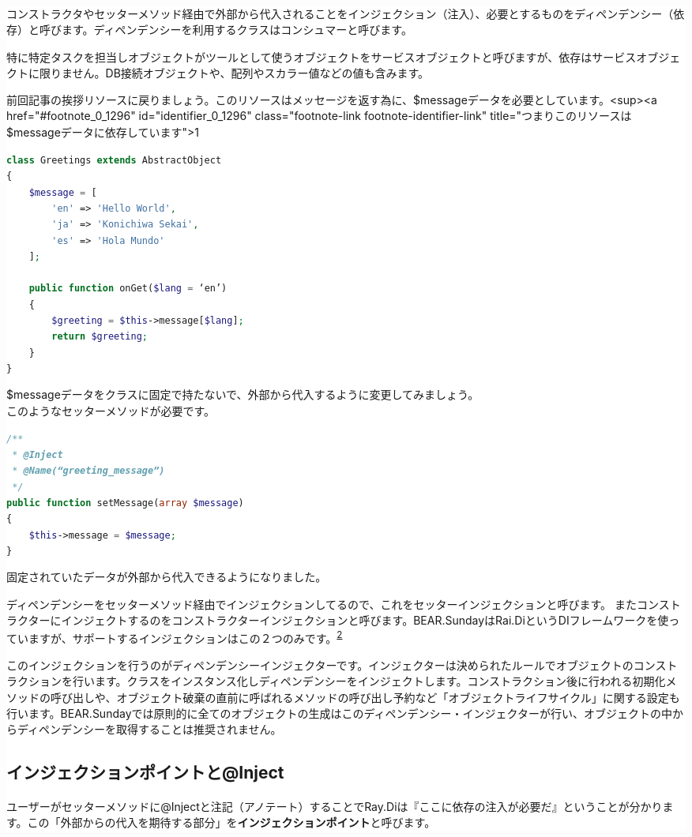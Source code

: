 コンストラクタやセッターメソッド経由で外部から代入されることをインジェクション（注入）、必要とするものをディペンデンシー（依存）と呼びます。ディペンデンシーを利用するクラスはコンシュマーと呼びます。

特に特定タスクを担当しオブジェクトがツールとして使うオブジェクトをサービスオブジェクトと呼びますが、依存はサービスオブジェクトに限りません。DB接続オブジェクトや、配列やスカラー値などの値も含みます。

前回記事の挨拶リソースに戻りましょう。このリソースはメッセージを返す為に、$messageデータを必要としています。<sup><a href="#footnote_0_1296" id="identifier_0_1296" class="footnote-link footnote-identifier-link" title="つまりこのリソースは$messageデータに依存しています">1</a></sup>

```php
class Greetings extends AbstractObject
{
    $message = [
        'en' => 'Hello World',
        'ja' => 'Konichiwa Sekai',
        'es' => 'Hola Mundo'
    ];

    public function onGet($lang = ‘en’)
    {
        $greeting = $this->message[$lang];
        return $greeting;
    }
}
```

$messageデータをクラスに固定で持たないで、外部から代入するように変更してみましょう。  
このようなセッターメソッドが必要です。

```php
/**
 * @Inject
 * @Name(“greeting_message”)
 */
public function setMessage(array $message)
{
    $this->message = $message;
}
```

固定されていたデータが外部から代入できるようになりました。

ディペンデンシーをセッターメソッド経由でインジェクションしてるので、これをセッターインジェクションと呼びます。 またコンストラクターにインジェクトするのをコンストラクターインジェクションと呼びます。BEAR.SundayはRai.DiというDIフレームワークを使っていますが、サポートするインジェクションはこの２つのみです。<sup><a href="#footnote_1_1296" id="identifier_1_1296" class="footnote-link footnote-identifier-link" title="プロパティにインジェクトするプロパティインジェクションはサポートされません。">2</a></sup>

このインジェクションを行うのがディペンデンシーインジェクターです。インジェクターは決められたルールでオブジェクトのコンストラクションを行います。クラスをインスタンス化しディペンデンシーをインジェクトします。コンストラクション後に行われる初期化メソッドの呼び出しや、オブジェクト破棄の直前に呼ばれるメソッドの呼び出し予約など「オブジェクトライフサイクル」に関する設定も行います。BEAR.Sundayでは原則的に全てのオブジェクトの生成はこのディペンデンシー・インジェクターが行い、オブジェクトの中からディペンデンシーを取得することは推奨されません。

## インジェクションポイントと@Inject

ユーザーがセッターメソッドに@Injectと注記（アノテート）することでRay.Diは『ここに依存の注入が必要だ』ということが分かります。この「外部からの代入を期待する部分」を**インジェクションポイント**と呼びます。


 [1]: /images/wp-content/uploads/2012/04/bear-sunday-tmp-111219033305-phpapp02-1.0102.png
 [2]: /images/wp-content/uploads/2012/04/bear-sunday-tmp-111219033305-phpapp02-1.035.png
 [3]: /images/wp-content/uploads/2012/04/77289491623cb7d47294d7b9e69ed064.png